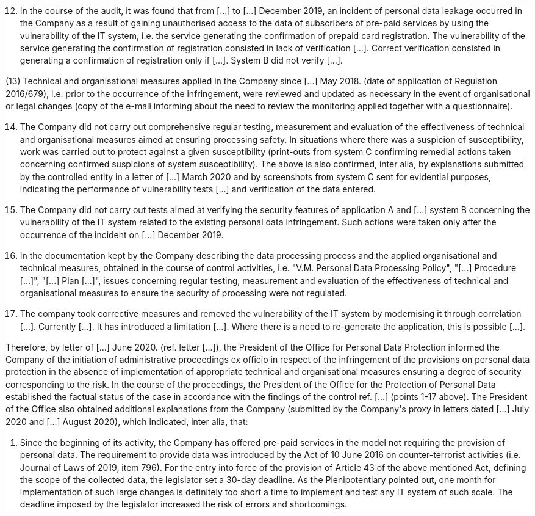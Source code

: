 12) In the course of the audit, it was found that from \[...\] to \[...\] December 2019, an incident of personal data leakage occurred in the Company as a result of gaining unauthorised access to the data of subscribers of pre-paid services by using the vulnerability of the IT system, i.e. the service generating the confirmation of prepaid card registration. The vulnerability of the service generating the confirmation of registration consisted in lack of verification \[...\]. Correct verification consisted in generating a confirmation of registration only if \[...\]. System B did not verify \[...\].

(13) Technical and organisational measures applied in the Company since \[...\] May 2018. (date of application of Regulation 2016/679), i.e. prior to the occurrence of the infringement, were reviewed and updated as necessary in the event of organisational or legal changes (copy of the e-mail informing about the need to review the monitoring applied together with a questionnaire).

14) The Company did not carry out comprehensive regular testing, measurement and evaluation of the effectiveness of technical and organisational measures aimed at ensuring processing safety. In situations where there was a suspicion of susceptibility, work was carried out to protect against a given susceptibility (print-outs from system C confirming remedial actions taken concerning confirmed suspicions of system susceptibility). The above is also confirmed, inter alia, by explanations submitted by the controlled entity in a letter of \[...\] March 2020 and by screenshots from system C sent for evidential purposes, indicating the performance of vulnerability tests \[...\] and verification of the data entered.

15) The Company did not carry out tests aimed at verifying the security features of application A and \[...\] system B concerning the vulnerability of the IT system related to the existing personal data infringement. Such actions were taken only after the occurrence of the incident on \[...\] December 2019.

16) In the documentation kept by the Company describing the data processing process and the applied organisational and technical measures, obtained in the course of control activities, i.e. "V.M. Personal Data Processing Policy", "\[...\] Procedure \[...\]", "\[...\] Plan \[...\]", issues concerning regular testing, measurement and evaluation of the effectiveness of technical and organisational measures to ensure the security of processing were not regulated.

17) The company took corrective measures and removed the vulnerability of the IT system by modernising it through correlation \[...\]. Currently \[...\]. It has introduced a limitation \[...\]. Where there is a need to re-generate the application, this is possible \[...\].

 

Therefore, by letter of \[...\] June 2020. (ref. letter \[...\]), the President of the Office for Personal Data Protection informed the Company of the initiation of administrative proceedings ex officio in respect of the infringement of the provisions on personal data protection in the absence of implementation of appropriate technical and organisational measures ensuring a degree of security corresponding to the risk. In the course of the proceedings, the President of the Office for the Protection of Personal Data established the factual status of the case in accordance with the findings of the control ref. \[...\] (points 1-17 above). The President of the Office also obtained additional explanations from the Company (submitted by the Company's proxy in letters dated \[...\] July 2020 and \[...\] August 2020), which indicated, inter alia, that:

 

1) Since the beginning of its activity, the Company has offered pre-paid services in the model not requiring the provision of personal data. The requirement to provide data was introduced by the Act of 10 June 2016 on counter-terrorist activities (i.e. Journal of Laws of 2019, item 796).  For the entry into force of the provision of Article 43 of the above mentioned Act, defining the scope of the collected data, the legislator set a 30-day deadline. As the Plenipotentiary pointed out, one month for implementation of such large changes is definitely too short a time to implement and test any IT system of such scale. The deadline imposed by the legislator increased the risk of errors and shortcomings.
